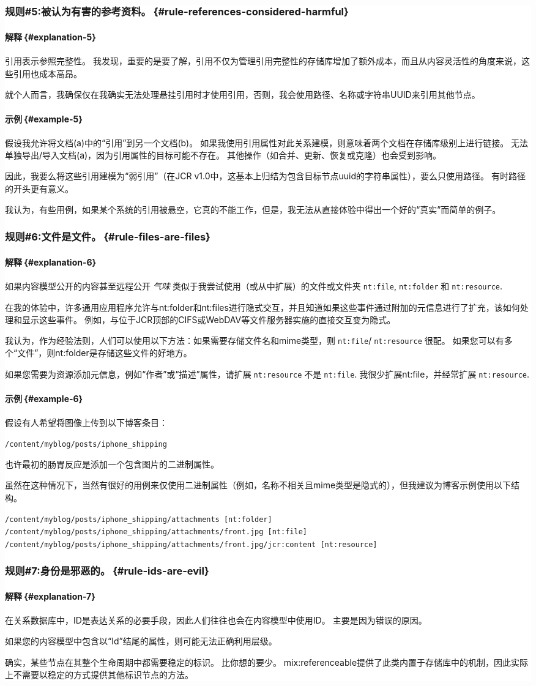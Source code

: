 ### 规则#5:被认为有害的参考资料。 {#rule-references-considered-harmful}

#### 解释 {#explanation-5}

引用表示参照完整性。 我发现，重要的是要了解，引用不仅为管理引用完整性的存储库增加了额外成本，而且从内容灵活性的角度来说，这些引用也成本高昂。

就个人而言，我确保仅在我确实无法处理悬挂引用时才使用引用，否则，我会使用路径、名称或字符串UUID来引用其他节点。

#### 示例 {#example-5}

假设我允许将文档(a)中的“引用”到另一个文档(b)。 如果我使用引用属性对此关系建模，则意味着两个文档在存储库级别上进行链接。 无法单独导出/导入文档(a)，因为引用属性的目标可能不存在。 其他操作（如合并、更新、恢复或克隆）也会受到影响。

因此，我要么将这些引用建模为“弱引用”（在JCR v1.0中，这基本上归结为包含目标节点uuid的字符串属性），要么只使用路径。 有时路径的开头更有意义。

我认为，有些用例，如果某个系统的引用被悬空，它真的不能工作，但是，我无法从直接体验中得出一个好的“真实”而简单的例子。

### 规则#6:文件是文件。 {#rule-files-are-files}

#### 解释 {#explanation-6}

如果内容模型公开的内容甚至远程公开 *气味* 类似于我尝试使用（或从中扩展）的文件或文件夹 `nt:file`, `nt:folder` 和 `nt:resource`.

在我的体验中，许多通用应用程序允许与nt:folder和nt:files进行隐式交互，并且知道如果这些事件通过附加的元信息进行了扩充，该如何处理和显示这些事件。 例如，与位于JCR顶部的CIFS或WebDAV等文件服务器实施的直接交互变为隐式。

我认为，作为经验法则，人们可以使用以下方法：如果需要存储文件名和mime类型，则 `nt:file`/ `nt:resource` 很配。 如果您可以有多个“文件”，则nt:folder是存储这些文件的好地方。

如果您需要为资源添加元信息，例如“作者”或“描述”属性，请扩展 `nt:resource` 不是 `nt:file`. 我很少扩展nt:file，并经常扩展 `nt:resource`.

#### 示例 {#example-6}

假设有人希望将图像上传到以下博客条目：

```xml
/content/myblog/posts/iphone_shipping
```

也许最初的肠胃反应是添加一个包含图片的二进制属性。

虽然在这种情况下，当然有很好的用例来仅使用二进制属性（例如，名称不相关且mime类型是隐式的），但我建议为博客示例使用以下结构。

```xml
/content/myblog/posts/iphone_shipping/attachments [nt:folder]
/content/myblog/posts/iphone_shipping/attachments/front.jpg [nt:file]
/content/myblog/posts/iphone_shipping/attachments/front.jpg/jcr:content [nt:resource]
```

### 规则#7:身份是邪恶的。 {#rule-ids-are-evil}

#### 解释 {#explanation-7}

在关系数据库中，ID是表达关系的必要手段，因此人们往往也会在内容模型中使用ID。 主要是因为错误的原因。

如果您的内容模型中包含以“Id”结尾的属性，则可能无法正确利用层级。

确实，某些节点在其整个生命周期中都需要稳定的标识。 比你想的要少。 mix:referenceable提供了此类内置于存储库中的机制，因此实际上不需要以稳定的方式提供其他标识节点的方法。
